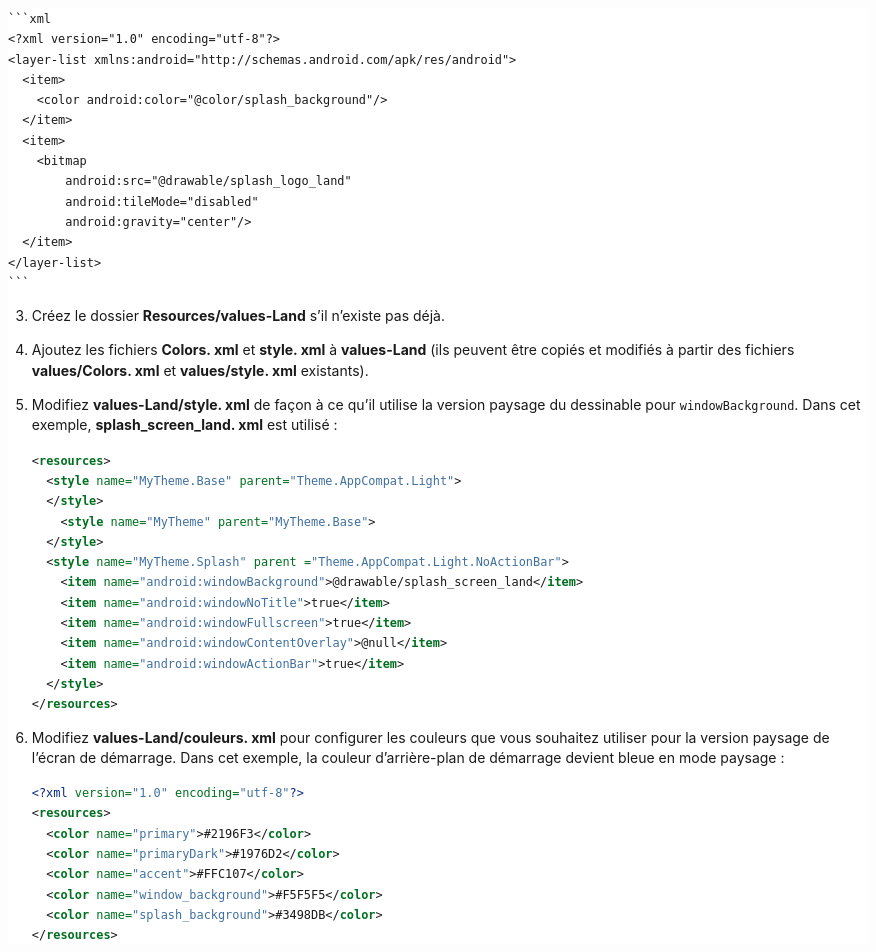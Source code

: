    ```xml
    <?xml version="1.0" encoding="utf-8"?>
    <layer-list xmlns:android="http://schemas.android.com/apk/res/android">
      <item>
        <color android:color="@color/splash_background"/>
      </item>
      <item>
        <bitmap
            android:src="@drawable/splash_logo_land"
            android:tileMode="disabled"
            android:gravity="center"/>
      </item>
    </layer-list>
    ```

3. Créez le dossier **Resources/values-Land** s’il n’existe pas déjà.

4. Ajoutez les fichiers **Colors. xml** et **style. xml** à **values-Land** (ils peuvent être copiés et modifiés à partir des fichiers **values/Colors. xml** et **values/style. xml** existants).

5. Modifiez **values-Land/style. xml** de façon à ce qu’il utilise la version paysage du dessinable pour `windowBackground`. Dans cet exemple, **splash_screen_land. xml** est utilisé :

    ```xml
    <resources>
      <style name="MyTheme.Base" parent="Theme.AppCompat.Light">
      </style>
        <style name="MyTheme" parent="MyTheme.Base">
      </style>
      <style name="MyTheme.Splash" parent ="Theme.AppCompat.Light.NoActionBar">
        <item name="android:windowBackground">@drawable/splash_screen_land</item>
        <item name="android:windowNoTitle">true</item>  
        <item name="android:windowFullscreen">true</item>  
        <item name="android:windowContentOverlay">@null</item>  
        <item name="android:windowActionBar">true</item>  
      </style>
    </resources>
    ```

6. Modifiez **values-Land/couleurs. xml** pour configurer les couleurs que vous souhaitez utiliser pour la version paysage de l’écran de démarrage. Dans cet exemple, la couleur d’arrière-plan de démarrage devient bleue en mode paysage :

    ```xml
    <?xml version="1.0" encoding="utf-8"?>
    <resources>
      <color name="primary">#2196F3</color>
      <color name="primaryDark">#1976D2</color>
      <color name="accent">#FFC107</color>
      <color name="window_background">#F5F5F5</color>
      <color name="splash_background">#3498DB</color>
    </resources>
    ```
